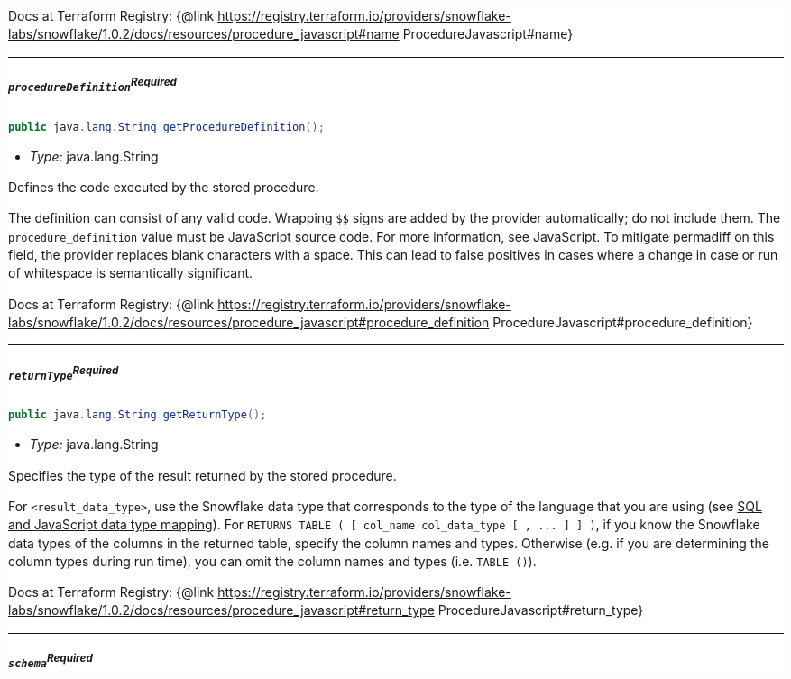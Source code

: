 Docs at Terraform Registry: {@link https://registry.terraform.io/providers/snowflake-labs/snowflake/1.0.2/docs/resources/procedure_javascript#name ProcedureJavascript#name}

---

##### `procedureDefinition`<sup>Required</sup> <a name="procedureDefinition" id="@cdktf/provider-snowflake.procedureJavascript.ProcedureJavascriptConfig.property.procedureDefinition"></a>

```java
public java.lang.String getProcedureDefinition();
```

- *Type:* java.lang.String

Defines the code executed by the stored procedure.

The definition can consist of any valid code. Wrapping `$$` signs are added by the provider automatically; do not include them. The `procedure_definition` value must be JavaScript source code. For more information, see [JavaScript](https://docs.snowflake.com/en/developer-guide/stored-procedure/stored-procedures-javascript). To mitigate permadiff on this field, the provider replaces blank characters with a space. This can lead to false positives in cases where a change in case or run of whitespace is semantically significant.

Docs at Terraform Registry: {@link https://registry.terraform.io/providers/snowflake-labs/snowflake/1.0.2/docs/resources/procedure_javascript#procedure_definition ProcedureJavascript#procedure_definition}

---

##### `returnType`<sup>Required</sup> <a name="returnType" id="@cdktf/provider-snowflake.procedureJavascript.ProcedureJavascriptConfig.property.returnType"></a>

```java
public java.lang.String getReturnType();
```

- *Type:* java.lang.String

Specifies the type of the result returned by the stored procedure.

For `<result_data_type>`, use the Snowflake data type that corresponds to the type of the language that you are using (see [SQL and JavaScript data type mapping](https://docs.snowflake.com/en/developer-guide/stored-procedure/stored-procedures-javascript.html#label-stored-procedure-data-type-mapping)). For `RETURNS TABLE ( [ col_name col_data_type [ , ... ] ] )`, if you know the Snowflake data types of the columns in the returned table, specify the column names and types. Otherwise (e.g. if you are determining the column types during run time), you can omit the column names and types (i.e. `TABLE ()`).

Docs at Terraform Registry: {@link https://registry.terraform.io/providers/snowflake-labs/snowflake/1.0.2/docs/resources/procedure_javascript#return_type ProcedureJavascript#return_type}

---

##### `schema`<sup>Required</sup> <a name="schema" id="@cdktf/provider-snowflake.procedureJavascript.ProcedureJavascriptConfig.property.schema"></a>
